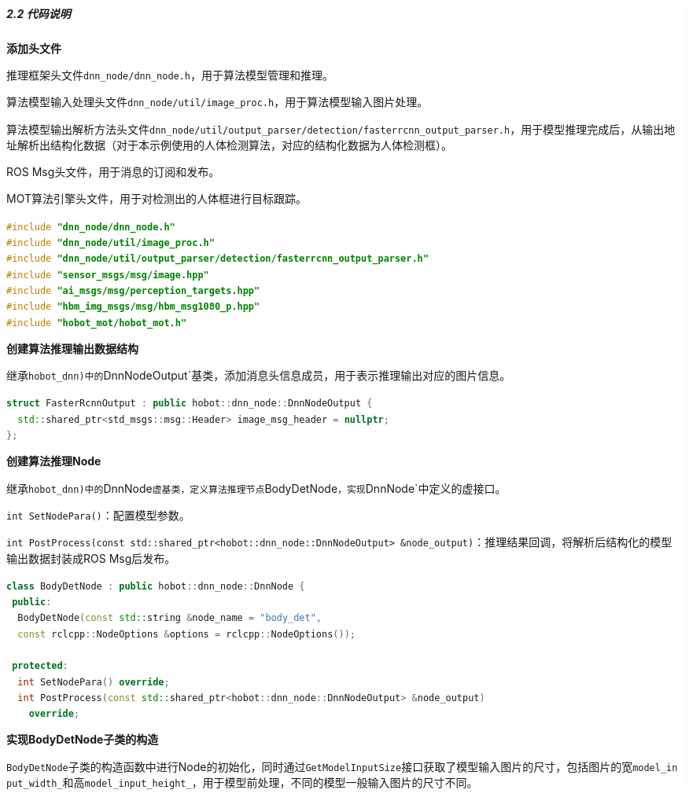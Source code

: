 
##### 2.2 代码说明

**添加头文件**

推理框架头文件`dnn_node/dnn_node.h`，用于算法模型管理和推理。

算法模型输入处理头文件`dnn_node/util/image_proc.h`，用于算法模型输入图片处理。

算法模型输出解析方法头文件`dnn_node/util/output_parser/detection/fasterrcnn_output_parser.h`，用于模型推理完成后，从输出地址解析出结构化数据（对于本示例使用的人体检测算法，对应的结构化数据为人体检测框）。

ROS Msg头文件，用于消息的订阅和发布。

MOT算法引擎头文件，用于对检测出的人体框进行目标跟踪。

```c++
#include "dnn_node/dnn_node.h"
#include "dnn_node/util/image_proc.h"
#include "dnn_node/util/output_parser/detection/fasterrcnn_output_parser.h"
#include "sensor_msgs/msg/image.hpp"
#include "ai_msgs/msg/perception_targets.hpp"
#include "hbm_img_msgs/msg/hbm_msg1080_p.hpp"
#include "hobot_mot/hobot_mot.h"
```

**创建算法推理输出数据结构**

继承`hobot_dnn)中的`DnnNodeOutput`基类，添加消息头信息成员，用于表示推理输出对应的图片信息。

```C++
struct FasterRcnnOutput : public hobot::dnn_node::DnnNodeOutput {
  std::shared_ptr<std_msgs::msg::Header> image_msg_header = nullptr;
};
```

**创建算法推理Node**

继承`hobot_dnn)中的`DnnNode`虚基类，定义算法推理节点`BodyDetNode`，实现`DnnNode`中定义的虚接口。

  `int SetNodePara()`：配置模型参数。

  `int PostProcess(const std::shared_ptr<hobot::dnn_node::DnnNodeOutput> &node_output)`：推理结果回调，将解析后结构化的模型输出数据封装成ROS Msg后发布。

```c++
class BodyDetNode : public hobot::dnn_node::DnnNode {
 public:
  BodyDetNode(const std::string &node_name = "body_det",
  const rclcpp::NodeOptions &options = rclcpp::NodeOptions());

 protected:
  int SetNodePara() override;
  int PostProcess(const std::shared_ptr<hobot::dnn_node::DnnNodeOutput> &node_output)
    override;
```

**实现BodyDetNode子类的构造**

`BodyDetNode`子类的构造函数中进行Node的初始化，同时通过`GetModelInputSize`接口获取了模型输入图片的尺寸，包括图片的宽`model_input_width_`和高`model_input_height_`，用于模型前处理，不同的模型一般输入图片的尺寸不同。
